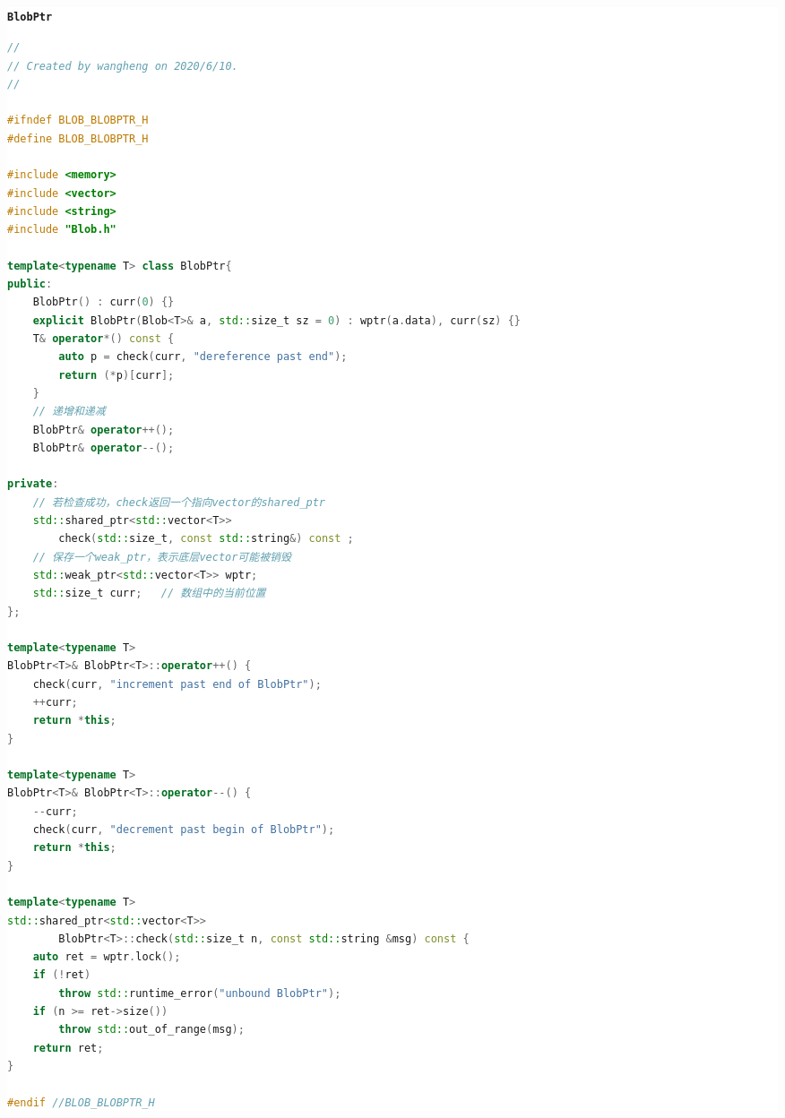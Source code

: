 **`BlobPtr`**

```c++
//
// Created by wangheng on 2020/6/10.
//

#ifndef BLOB_BLOBPTR_H
#define BLOB_BLOBPTR_H

#include <memory>
#include <vector>
#include <string>
#include "Blob.h"

template<typename T> class BlobPtr{
public:
    BlobPtr() : curr(0) {}
    explicit BlobPtr(Blob<T>& a, std::size_t sz = 0) : wptr(a.data), curr(sz) {}
    T& operator*() const {
        auto p = check(curr, "dereference past end");
        return (*p)[curr];
    }
    // 递增和递减
    BlobPtr& operator++();
    BlobPtr& operator--();

private:
    // 若检查成功，check返回一个指向vector的shared_ptr
    std::shared_ptr<std::vector<T>>
        check(std::size_t, const std::string&) const ;
    // 保存一个weak_ptr，表示底层vector可能被销毁
    std::weak_ptr<std::vector<T>> wptr;
    std::size_t curr;   // 数组中的当前位置
};

template<typename T>
BlobPtr<T>& BlobPtr<T>::operator++() {
    check(curr, "increment past end of BlobPtr");
    ++curr;
    return *this;
}

template<typename T>
BlobPtr<T>& BlobPtr<T>::operator--() {
    --curr;
    check(curr, "decrement past begin of BlobPtr");
    return *this;
}

template<typename T>
std::shared_ptr<std::vector<T>>
        BlobPtr<T>::check(std::size_t n, const std::string &msg) const {
    auto ret = wptr.lock();
    if (!ret)
        throw std::runtime_error("unbound BlobPtr");
    if (n >= ret->size())
        throw std::out_of_range(msg);
    return ret;
}

#endif //BLOB_BLOBPTR_H

```
